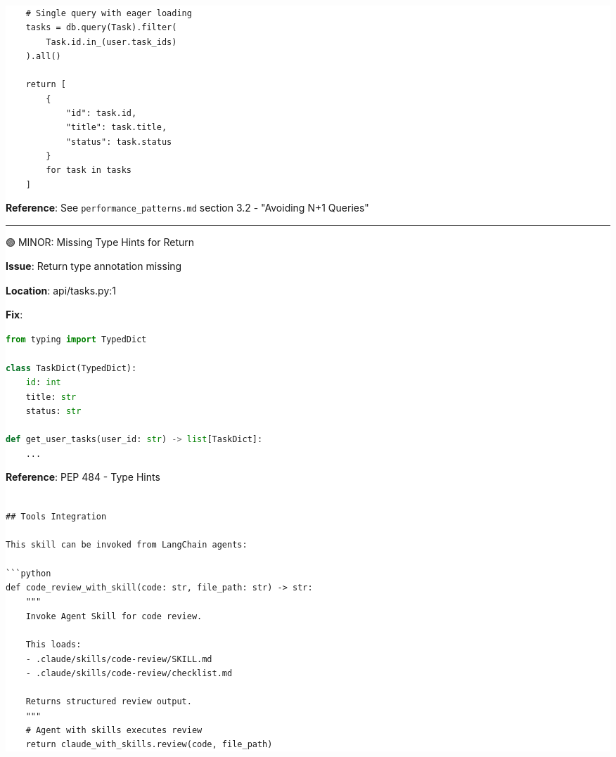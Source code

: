 ```
    # Single query with eager loading
    tasks = db.query(Task).filter(
        Task.id.in_(user.task_ids)
    ).all()

    return [
        {
            "id": task.id,
            "title": task.title,
            "status": task.status
        }
        for task in tasks
    ]
```

**Reference**: See `performance_patterns.md` section 3.2 - "Avoiding N+1 Queries"

---

🟢 MINOR: Missing Type Hints for Return

**Issue**: Return type annotation missing

**Location**: api/tasks.py:1

**Fix**:
```python
from typing import TypedDict

class TaskDict(TypedDict):
    id: int
    title: str
    status: str

def get_user_tasks(user_id: str) -> list[TaskDict]:
    ...
```

**Reference**: PEP 484 - Type Hints
```

## Tools Integration

This skill can be invoked from LangChain agents:

```python
def code_review_with_skill(code: str, file_path: str) -> str:
    """
    Invoke Agent Skill for code review.

    This loads:
    - .claude/skills/code-review/SKILL.md
    - .claude/skills/code-review/checklist.md

    Returns structured review output.
    """
    # Agent with skills executes review
    return claude_with_skills.review(code, file_path)
```
